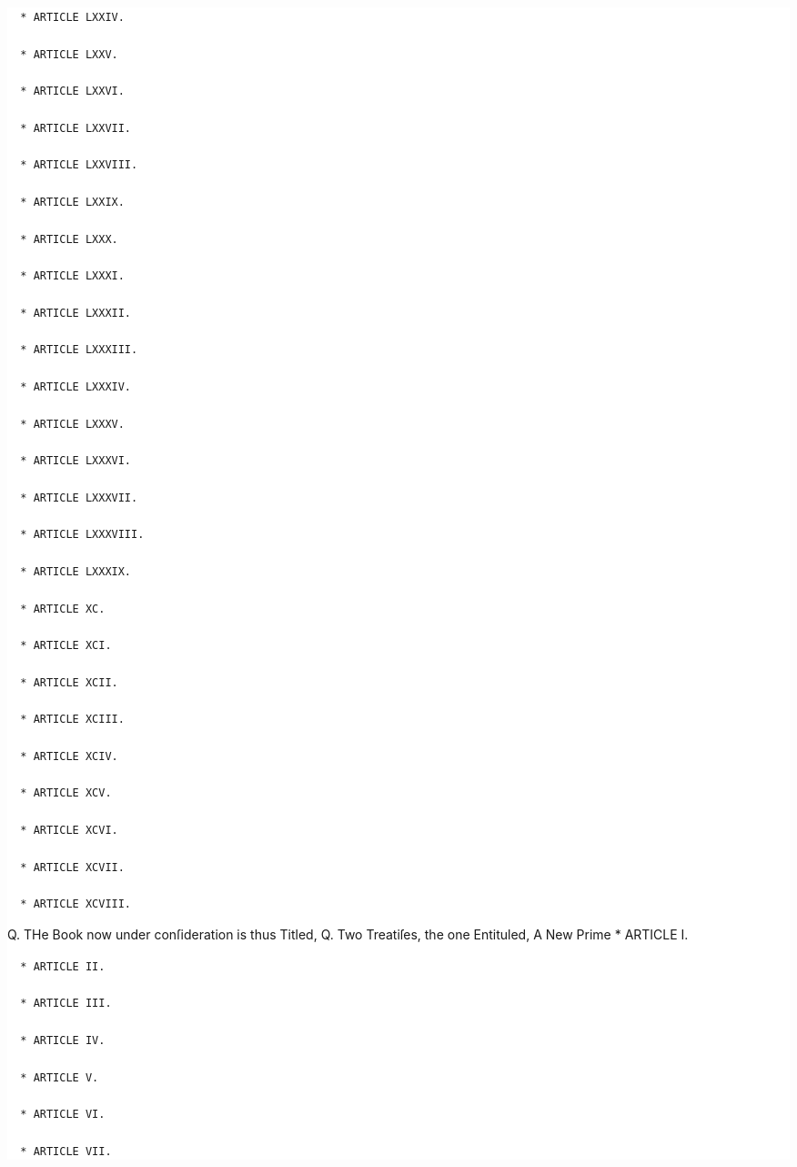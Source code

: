       * ARTICLE LXXIV.

      * ARTICLE LXXV.

      * ARTICLE LXXVI.

      * ARTICLE LXXVII.

      * ARTICLE LXXVIII.

      * ARTICLE LXXIX.

      * ARTICLE LXXX.

      * ARTICLE LXXXI.

      * ARTICLE LXXXII.

      * ARTICLE LXXXIII.

      * ARTICLE LXXXIV.

      * ARTICLE LXXXV.

      * ARTICLE LXXXVI.

      * ARTICLE LXXXVII.

      * ARTICLE LXXXVIII.

      * ARTICLE LXXXIX.

      * ARTICLE XC.

      * ARTICLE XCI.

      * ARTICLE XCII.

      * ARTICLE XCIII.

      * ARTICLE XCIV.

      * ARTICLE XCV.

      * ARTICLE XCVI.

      * ARTICLE XCVII.

      * ARTICLE XCVIII.
Q. THe Book now under conſideration is thus Titled,
Q. Two Treatiſes, the one Entituled, A New Prime
      * ARTICLE I.

      * ARTICLE II.

      * ARTICLE III.

      * ARTICLE IV.

      * ARTICLE V.

      * ARTICLE VI.

      * ARTICLE VII.
